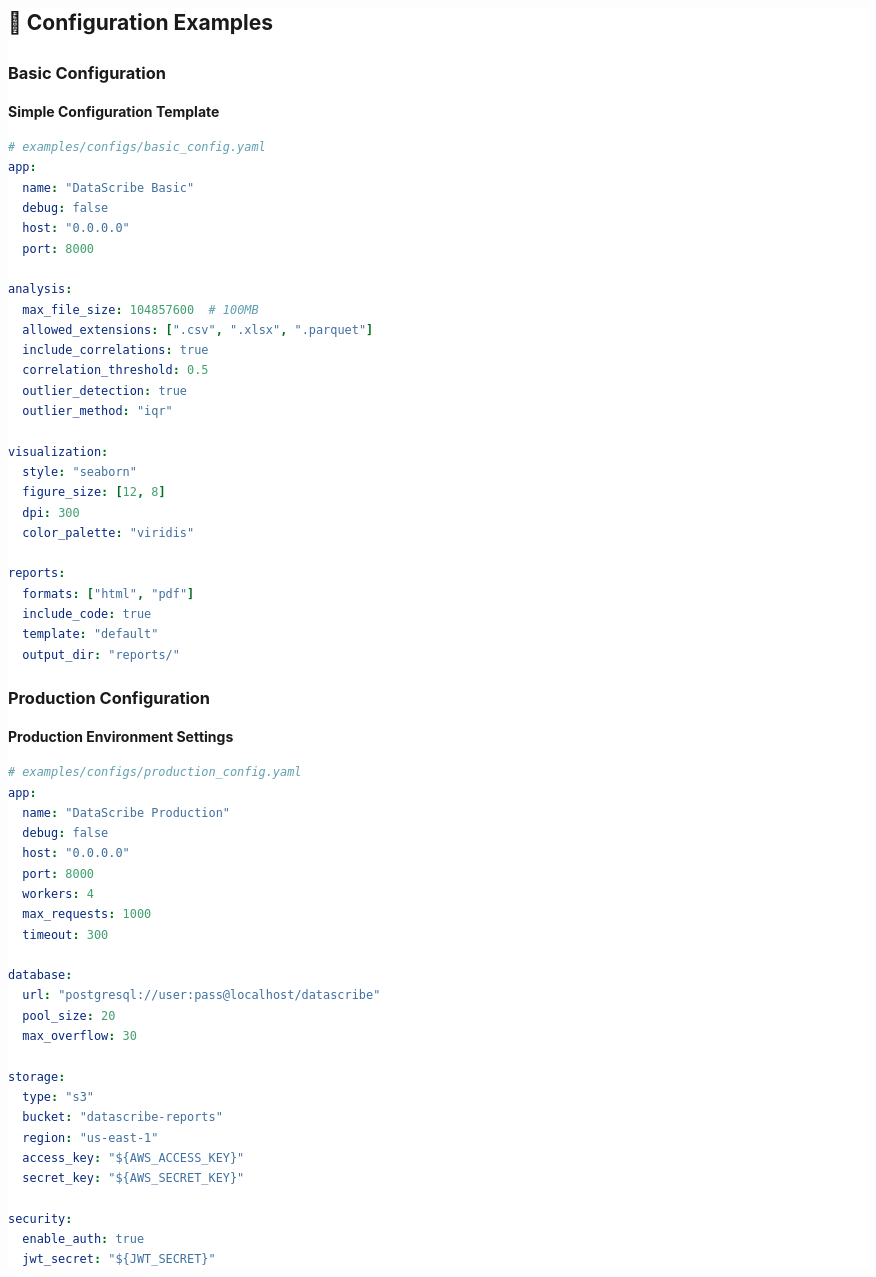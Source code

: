 ## 🔧 Configuration Examples

### Basic Configuration
**Simple Configuration Template**

```yaml
# examples/configs/basic_config.yaml
app:
  name: "DataScribe Basic"
  debug: false
  host: "0.0.0.0"
  port: 8000

analysis:
  max_file_size: 104857600  # 100MB
  allowed_extensions: [".csv", ".xlsx", ".parquet"]
  include_correlations: true
  correlation_threshold: 0.5
  outlier_detection: true
  outlier_method: "iqr"

visualization:
  style: "seaborn"
  figure_size: [12, 8]
  dpi: 300
  color_palette: "viridis"

reports:
  formats: ["html", "pdf"]
  include_code: true
  template: "default"
  output_dir: "reports/"
```

### Production Configuration
**Production Environment Settings**

```yaml
# examples/configs/production_config.yaml
app:
  name: "DataScribe Production"
  debug: false
  host: "0.0.0.0"
  port: 8000
  workers: 4
  max_requests: 1000
  timeout: 300

database:
  url: "postgresql://user:pass@localhost/datascribe"
  pool_size: 20
  max_overflow: 30

storage:
  type: "s3"
  bucket: "datascribe-reports"
  region: "us-east-1"
  access_key: "${AWS_ACCESS_KEY}"
  secret_key: "${AWS_SECRET_KEY}"

security:
  enable_auth: true
  jwt_secret: "${JWT_SECRET}"
```